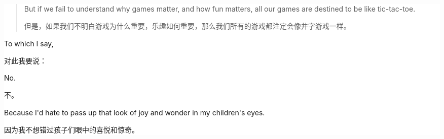 > But if we fail to understand why games matter, and how fun matters, all our games are destined to be like tic-tac-toe.
> 
> 但是，如果我们不明白游戏为什么重要，乐趣如何重要，那么我们所有的游戏都注定会像井字游戏一样。

To which I say,

对此我要说：

No.

不。

Because I'd hate to pass up that look of joy and wonder in my children's eyes.

因为我不想错过孩子们眼中的喜悦和惊奇。

<div align="center">